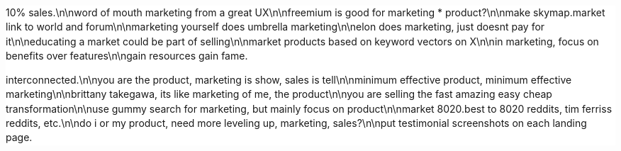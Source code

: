 10% sales.\n\nword of mouth marketing from a great UX\n\nfreemium is good for marketing * product?\n\nmake skymap.market link to world and forum\n\nmarketing yourself does umbrella marketing\n\nelon does marketing, just doesnt pay for it\n\neducating a market could be part of selling\n\nmarket products based on keyword vectors on X\n\nin marketing, focus on benefits over features\n\ngain resources gain fame.

interconnected.\n\nyou are the product, marketing is show, sales is tell\n\nminimum effective product, minimum effective marketing\n\nbrittany takegawa, its like marketing of me, the product\n\nyou are selling the fast amazing easy cheap transformation\n\nuse gummy search for marketing, but mainly focus on product\n\nmarket 8020.best to 8020 reddits, tim ferriss reddits, etc.\n\ndo i or my product, need more leveling up, marketing, sales?\n\nput testimonial screenshots on each landing page.
